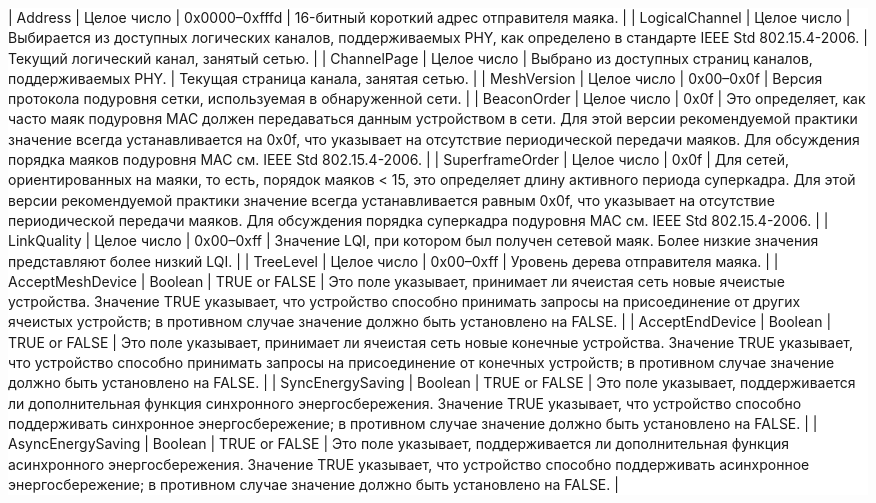 | Address           | Целое число | 0x0000–0xfffd                                                                                                      | 16-битный короткий адрес отправителя маяка.                                                                                                                                                                                                                                                                                                      |
| LogicalChannel    | Целое число | Выбирается из доступных логических каналов, поддерживаемых PHY, как определено в стандарте IEEE Std 802.15.4-2006. | Текущий логический канал, занятый сетью.                                                                                                                                                                                                                                                                                                         |
| ChannelPage       | Целое число | Выбрано из доступных страниц каналов, поддерживаемых PHY.                                                          | Текущая страница канала, занятая сетью.                                                                                                                                                                                                                                                                                                          |
| MeshVersion       | Целое число | 0x00–0x0f                                                                                                          | Версия протокола подуровня сетки, используемая в обнаруженной сети.                                                                                                                                                                                                                                                                              |
| BeaconOrder       | Целое число | 0x0f                                                                                                               | Это определяет, как часто маяк подуровня MAC должен передаваться данным устройством в сети. Для этой версии рекомендуемой практики значение всегда устанавливается на 0x0f, что указывает на отсутствие периодической передачи маяков. Для обсуждения порядка маяков подуровня MAC см. IEEE Std 802.15.4-2006.                                   |
| SuperframeOrder   | Целое число | 0x0f                                                                                                               | Для сетей, ориентированных на маяки, то есть, порядок маяков < 15, это определяет длину активного периода суперкадра. Для этой версии рекомендуемой практики значение всегда устанавливается равным 0x0f, что указывает на отсутствие периодической передачи маяков. Для обсуждения порядка суперкадра подуровня MAC см. IEEE Std 802.15.4-2006. |
| LinkQuality       | Целое число | 0x00–0xff                                                                                                          | Значение LQI, при котором был получен сетевой маяк. Более низкие значения представляют более низкий LQI.                                                                                                                                                                                                                                         |
| TreeLevel         | Целое число | 0x00–0xff                                                                                                          | Уровень дерева отправителя маяка.                                                                                                                                                                                                                                                                                                                |
| AcceptMeshDevice  | Boolean     | TRUE or FALSE                                                                                                      | Это поле указывает, принимает ли ячеистая сеть новые ячеистые устройства. Значение TRUE указывает, что устройство способно принимать запросы на присоединение от других ячеистых устройств; в противном случае значение должно быть установлено на FALSE.                                                                                        |
| AcceptEndDevice   | Boolean     | TRUE or FALSE                                                                                                      | Это поле указывает, принимает ли ячеистая сеть новые конечные устройства. Значение TRUE указывает, что устройство способно принимать запросы на присоединение от конечных устройств; в противном случае значение должно быть установлено на FALSE.                                                                                               |
| SyncEnergySaving  | Boolean     | TRUE or FALSE                                                                                                      | Это поле указывает, поддерживается ли дополнительная функция синхронного энергосбережения. Значение TRUE указывает, что устройство способно поддерживать синхронное энергосбережение; в противном случае значение должно быть установлено на FALSE.                                                                                              |
| AsyncEnergySaving | Boolean     | TRUE or FALSE                                                                                                      | Это поле указывает, поддерживается ли дополнительная функция асинхронного энергосбережения. Значение TRUE указывает, что устройство способно поддерживать асинхронное энергосбережение; в противном случае значение должно быть установлено на FALSE.                                                                                            |
